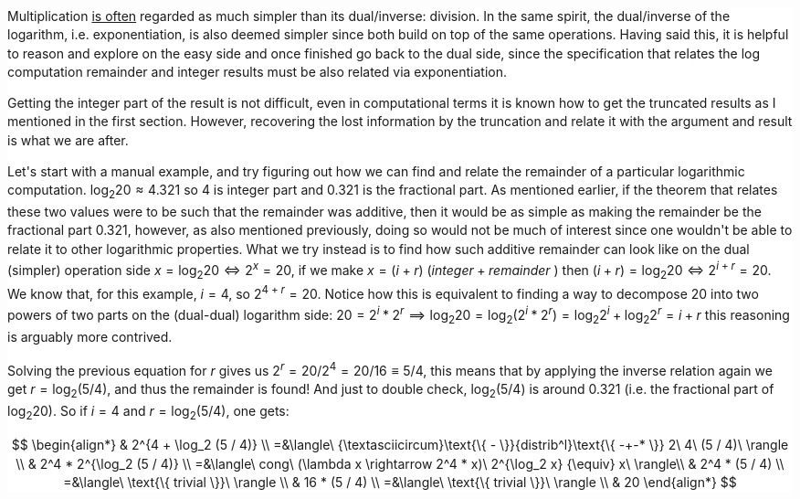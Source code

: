 Multiplication [is
often](https://repositorio.inesctec.pt/server/api/core/bitstreams/844cf125-abaf-447c-aecf-fa8fe3ff47e1/content)
regarded as much simpler than its dual/inverse: division. In the same
spirit, the dual/inverse of the logarithm, i.e. exponentiation, is
also deemed simpler since both build on top of the same
operations. Having said this, it is helpful to reason and explore on
the easy side and once finished go back to the dual side, since the
specification that relates the $\log$ computation remainder and
integer results must be also related via exponentiation.

Getting the integer part of the result is not difficult, even in
computational terms it is known how to get the truncated results as I
mentioned in the first section. However, recovering the lost
information by the truncation and relate it with the argument and
result is what we are after.

Let's start with a manual example, and try figuring out how we can
find and relate the remainder of a particular logarithmic
computation. $\log_2 20 \approx 4.321$ so $4$ is integer part and
$0.321$ is the fractional part. As mentioned earlier, if the theorem
that relates these two values were to be such that the remainder was
additive, then it would be as simple as making the remainder be the
fractional part $0.321$, however, as also mentioned previously, doing
so would not be much of interest since one wouldn't be able to relate
it to other logarithmic properties. What we try instead is to find how
such additive remainder can look like on the dual (simpler) operation
side $x = \log_2 20 \iff 2^x = 20$, if we make $x = (i + r)$
($integer + remainder$ ) then
$(i + r) = \log_2 20 \iff 2^{i + r} = 20$. We know that, for this
example, $i = 4$, so $2^{4 + r} = 20$. Notice how this is equivalent
to finding a way to decompose $20$ into two powers of two parts on the
(dual-dual) logarithm side:
$20 = 2^i * 2^r \implies \log_2 20 = \log_2 (2^i * 2^r) = \log_2 2^i + \log_2 2^r = i + r$
this reasoning is arguably more contrived.

Solving the previous equation for $r$ gives us
$2^r = 20 / 2^4 = 20 / 16 ≡ 5 / 4$, this means that by applying the
inverse relation again we get $r = \log_2 (5 / 4)$, and thus the
remainder is found! And just to double check, $\log_2 (5 / 4)$ is
around $0.321$ (i.e. the fractional part of $\log_2 20$). So if
$i = 4$ and $r = \log_2 (5/4)$, one gets:

$$
\begin{align*}
 & 2^{4 + \log_2 (5 / 4)} \\
=&\langle\ {\textasciicircum}\text{\{ - \}}{distrib^l}\text{\{ -+-* \}} 2\ 4\ (5 / 4)\ \rangle \\
 & 2^4 * 2^{\log_2 (5 / 4)} \\
=&\langle\ cong\ (\lambda x \rightarrow 2^4 * x)\ 2^{\log_2 x} {\equiv} x\ \rangle\\
 & 2^4 * (5 / 4) \\
=&\langle\ \text{\{ trivial \}}\ \rangle \\
 & 16 * (5 / 4) \\
=&\langle\ \text{\{ trivial \}}\ \rangle \\
 & 20
\end{align*}
$$
